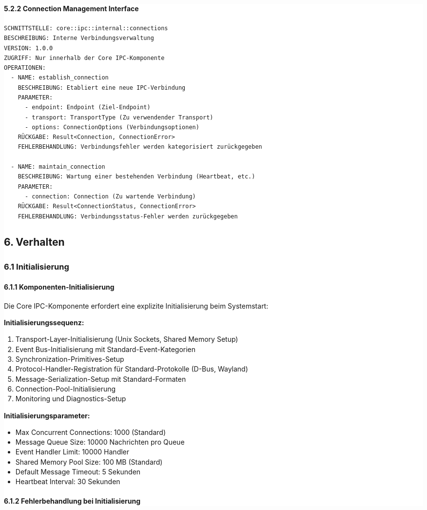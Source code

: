 
#### 5.2.2 Connection Management Interface

```
SCHNITTSTELLE: core::ipc::internal::connections
BESCHREIBUNG: Interne Verbindungsverwaltung
VERSION: 1.0.0
ZUGRIFF: Nur innerhalb der Core IPC-Komponente
OPERATIONEN:
  - NAME: establish_connection
    BESCHREIBUNG: Etabliert eine neue IPC-Verbindung
    PARAMETER:
      - endpoint: Endpoint (Ziel-Endpoint)
      - transport: TransportType (Zu verwendender Transport)
      - options: ConnectionOptions (Verbindungsoptionen)
    RÜCKGABE: Result<Connection, ConnectionError>
    FEHLERBEHANDLUNG: Verbindungsfehler werden kategorisiert zurückgegeben
    
  - NAME: maintain_connection
    BESCHREIBUNG: Wartung einer bestehenden Verbindung (Heartbeat, etc.)
    PARAMETER:
      - connection: Connection (Zu wartende Verbindung)
    RÜCKGABE: Result<ConnectionStatus, ConnectionError>
    FEHLERBEHANDLUNG: Verbindungsstatus-Fehler werden zurückgegeben
```

## 6. Verhalten

### 6.1 Initialisierung

#### 6.1.1 Komponenten-Initialisierung

Die Core IPC-Komponente erfordert eine explizite Initialisierung beim Systemstart:

**Initialisierungssequenz:**
1. Transport-Layer-Initialisierung (Unix Sockets, Shared Memory Setup)
2. Event Bus-Initialisierung mit Standard-Event-Kategorien
3. Synchronization-Primitives-Setup
4. Protocol-Handler-Registration für Standard-Protokolle (D-Bus, Wayland)
5. Message-Serialization-Setup mit Standard-Formaten
6. Connection-Pool-Initialisierung
7. Monitoring und Diagnostics-Setup

**Initialisierungsparameter:**
- Max Concurrent Connections: 1000 (Standard)
- Message Queue Size: 10000 Nachrichten pro Queue
- Event Handler Limit: 10000 Handler
- Shared Memory Pool Size: 100 MB (Standard)
- Default Message Timeout: 5 Sekunden
- Heartbeat Interval: 30 Sekunden

#### 6.1.2 Fehlerbehandlung bei Initialisierung
